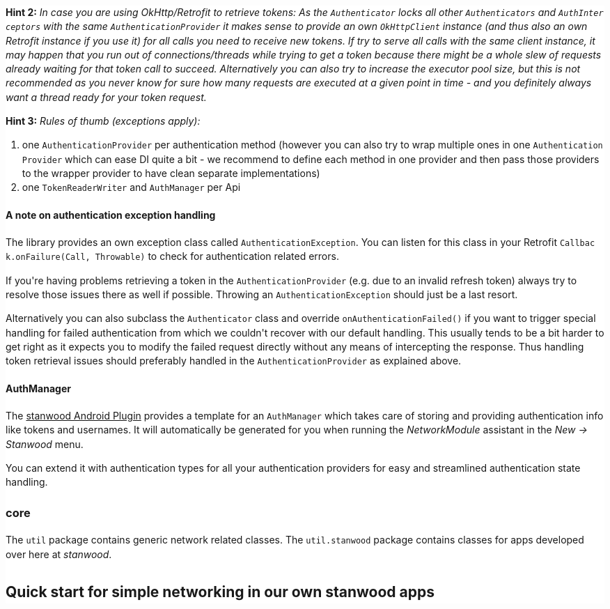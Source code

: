 __Hint 2:__ *In case you are using OkHttp/Retrofit to retrieve tokens: As the
`Authenticator` locks all other `Authenticators` and `AuthInterceptors` with
the same `AuthenticationProvider` it makes sense to provide an own
`OkHttpClient` instance (and thus also an own Retrofit instance if you use it)
for all calls you need to receive new tokens. If try to serve all calls with
the same client instance, it may happen that you run out of connections/threads
while trying to get a token because there might be a whole slew of requests
already waiting for that token call to succeed. Alternatively you can also try
to increase the executor pool size, but this is not recommended as you never
know for sure how many requests are executed at a given point in time - and you
definitely always want a thread ready for your token request.*

__Hint 3:__ *Rules of thumb (exceptions apply):* 
1. one `AuthenticationProvider` per authentication method (however you can also try to wrap multiple ones in one `AuthenticationProvider` which can ease DI quite a bit - we recommend to define each method in one provider and then pass those providers to the wrapper provider to have clean separate implementations)
2. one `TokenReaderWriter` and `AuthManager` per Api

#### A note on authentication exception handling

The library provides an own exception class called `AuthenticationException`.
You can listen for this class in your Retrofit
`Callback.onFailure(Call, Throwable)` to check for authentication related
errors.

If you're having problems retrieving a token in the `AuthenticationProvider`
(e.g. due to an invalid refresh token) always try to resolve those issues there
as well if possible. Throwing an `AuthenticationException` should just be a
last resort.

Alternatively you can also subclass the `Authenticator` class and override
`onAuthenticationFailed()` if you want to trigger special handling for failed
authentication from which we couldn't recover with our default handling. This
usually tends to be a bit harder to get right as it expects you to modify the
failed request directly without any means of intercepting the response. Thus
handling token retrieval issues should preferably handled in the
`AuthenticationProvider` as explained above.

#### AuthManager

The [stanwood Android Plugin](https://github.com/stanwood/android-studio-plugin/) provides a template for an `AuthManager` which takes care of storing and providing authentication info like tokens and usernames. It will automatically be generated for you when running the _NetworkModule_ assistant in the _New -> Stanwood_ menu.

You can extend it with authentication types for all your authentication providers for easy and streamlined authentication state handling.

### core

The `util` package contains generic network related classes. The `util.stanwood`
package contains classes for apps developed over here at _stanwood_.

## Quick start for simple networking in our own stanwood apps
